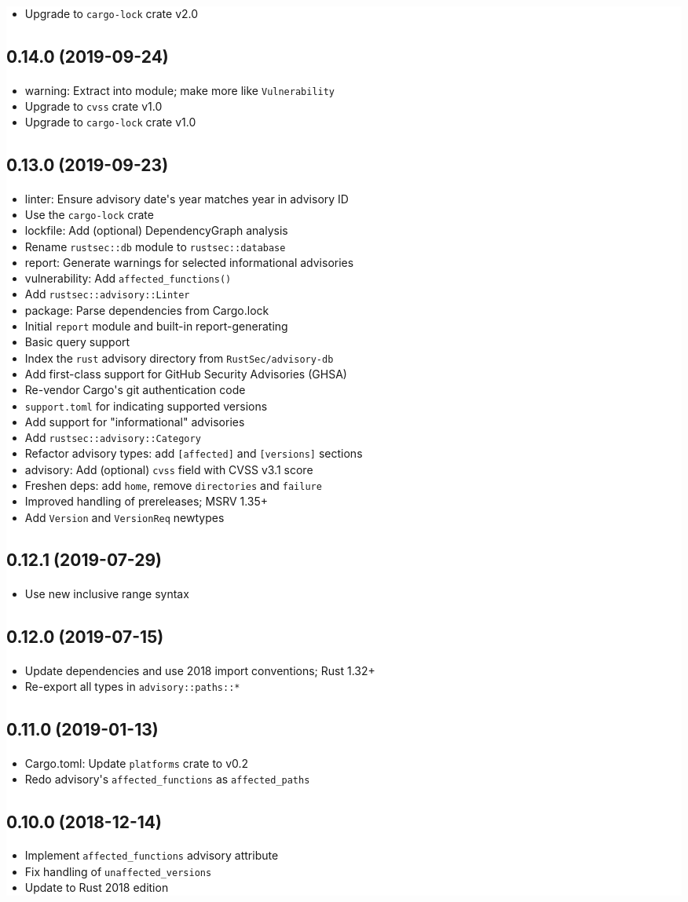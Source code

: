 - Upgrade to `cargo-lock` crate v2.0

## 0.14.0 (2019-09-24)

- warning: Extract into module; make more like `Vulnerability`
- Upgrade to `cvss` crate v1.0
- Upgrade to `cargo-lock` crate v1.0

## 0.13.0 (2019-09-23)

- linter: Ensure advisory date's year matches year in advisory ID
- Use the `cargo-lock` crate
- lockfile: Add (optional) DependencyGraph analysis
- Rename `rustsec::db` module to `rustsec::database`
- report: Generate warnings for selected informational advisories
- vulnerability: Add `affected_functions()`
- Add `rustsec::advisory::Linter`
- package: Parse dependencies from Cargo.lock
- Initial `report` module and built-in report-generating
- Basic query support
- Index the `rust` advisory directory from `RustSec/advisory-db`
- Add first-class support for GitHub Security Advisories (GHSA)
- Re-vendor Cargo's git authentication code
- `support.toml` for indicating supported versions
- Add support for "informational" advisories
- Add `rustsec::advisory::Category`
- Refactor advisory types: add `[affected]` and `[versions]` sections
- advisory: Add (optional) `cvss` field with CVSS v3.1 score
- Freshen deps: add `home`, remove `directories` and `failure`
- Improved handling of prereleases; MSRV 1.35+
- Add `Version` and `VersionReq` newtypes

## 0.12.1 (2019-07-29)

- Use new inclusive range syntax

## 0.12.0 (2019-07-15)

- Update dependencies and use 2018 import conventions; Rust 1.32+
- Re-export all types in `advisory::paths::*`

## 0.11.0 (2019-01-13)

- Cargo.toml: Update `platforms` crate to v0.2
- Redo advisory's `affected_functions` as `affected_paths`

## 0.10.0 (2018-12-14)

- Implement `affected_functions` advisory attribute
- Fix handling of `unaffected_versions`
- Update to Rust 2018 edition


[#682]: https://github.com/rustsec/rustsec/pull/682
[#889]: https://github.com/rustsec/rustsec/pull/889
[#905]: https://github.com/rustsec/rustsec/pull/905
[#923]: https://github.com/rustsec/rustsec/pull/923
[#925]: https://github.com/rustsec/rustsec/pull/925
[#937]: https://github.com/rustsec/rustsec/pull/937
[#944]: https://github.com/rustsec/rustsec/pull/944
[#961]: https://github.com/rustsec/rustsec/pull/961
[#964]: https://github.com/rustsec/rustsec/pull/964
[CVE-2023-22742]: https://cve.mitre.org/cgi-bin/cvename.cgi?name=CVE-2023-22742
[#816]: https://github.com/rustsec/rustsec/pull/816
[#831]: https://github.com/rustsec/rustsec/pull/831
[#836]: https://github.com/rustsec/rustsec/pull/836
[#762]: https://github.com/rustsec/rustsec/pull/762
[#730]: https://github.com/rustsec/rustsec/pull/730
[#642]: https://github.com/RustSec/rustsec/pull/642
[#631]: https://github.com/RustSec/rustsec/pull/631
[#524]: https://github.com/RustSec/rustsec/pull/524
[#532]: https://github.com/RustSec/rustsec/pull/532
[#538]: https://github.com/RustSec/rustsec/pull/538
[#541]: https://github.com/RustSec/rustsec/pull/541
[#544]: https://github.com/RustSec/rustsec/pull/544
[#550]: https://github.com/RustSec/rustsec/pull/550
[#561]: https://github.com/RustSec/rustsec/pull/561
[#571]: https://github.com/RustSec/rustsec/pull/571
[#572]: https://github.com/RustSec/rustsec/pull/572
[#573]: https://github.com/RustSec/rustsec/pull/573
[#485]: https://github.com/RustSec/rustsec/pull/485
[#439]: https://github.com/RustSec/rustsec/pull/439
[#471]: https://github.com/RustSec/rustsec/pull/471
[#476]: https://github.com/RustSec/rustsec/pull/476
[#478]: https://github.com/RustSec/rustsec/pull/478
[#421]: https://github.com/RustSec/rustsec/pull/421
[#432]: https://github.com/RustSec/rustsec/pull/432
[#402]: https://github.com/RustSec/rustsec/pull/402
[#403]: https://github.com/RustSec/rustsec/pull/403
[#393]: https://github.com/RustSec/rustsec/pull/393
[#366]: https://github.com/RustSec/rustsec/pull/366
[#379]: https://github.com/RustSec/rustsec/pull/379